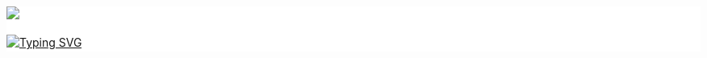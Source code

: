 <img width=100% src="https://capsule-render.vercel.app/api?type=waving&color=080808&height=120&section=header"/>
  
[![Typing SVG](https://readme-typing-svg.herokuapp.com/?color=f50707&size=35&center=true&vCenter=true&width=1000&lines=Hello,+My+name+is+Bruno+dos+Santos+Barauna;I+study+data+scientist+at+EBAC;I'm+from+Brazil;I'm+25+years+old;Be+Welcome!+:%29)](https://git.io/typing-svg) 
